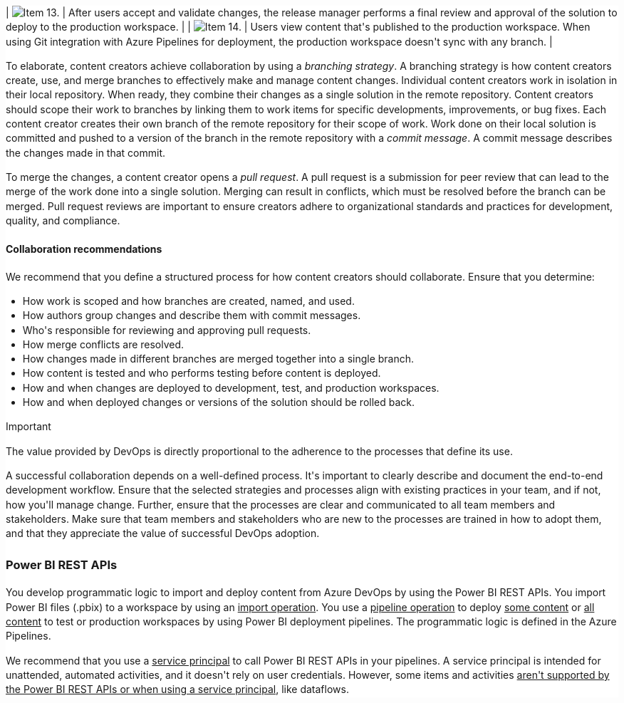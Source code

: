 | ![Item 13.](../media/legend-number/legend-number-13-fabric.svg) | After users accept and validate changes, the release manager performs a final review and approval of the solution to deploy to the production workspace. |
| ![Item 14.](../media/legend-number/legend-number-14-fabric.svg) | Users view content that's published to the production workspace. When using Git integration with Azure Pipelines for deployment, the production workspace doesn't sync with any branch. |

To elaborate, content creators achieve collaboration by using a _branching strategy_. A branching strategy is how content creators create, use, and merge branches to effectively make and manage content changes. Individual content creators work in isolation in their local repository. When ready, they combine their changes as a single solution in the remote repository. Content creators should scope their work to branches by linking them to work items for specific developments, improvements, or bug fixes. Each content creator creates their own branch of the remote repository for their scope of work. Work done on their local solution is committed and pushed to a version of the branch in the remote repository with a _commit message_. A commit message describes the changes made in that commit.

To merge the changes, a content creator opens a _pull request_. A pull request is a submission for peer review that can lead to the merge of the work done into a single solution. Merging can result in conflicts, which must be resolved before the branch can be merged. Pull request reviews are important to ensure creators adhere to organizational standards and practices for development, quality, and compliance.

#### Collaboration recommendations

We recommend that you define a structured process for how content creators should collaborate. Ensure that you determine:

- How work is scoped and how branches are created, named, and used.
- How authors group changes and describe them with commit messages.
- Who's responsible for reviewing and approving pull requests.
- How merge conflicts are resolved.
- How changes made in different branches are merged together into a single branch.
- How content is tested and who performs testing before content is deployed.
- How and when changes are deployed to development, test, and production workspaces.
- How and when deployed changes or versions of the solution should be rolled back.

> [!IMPORTANT]
> The value provided by DevOps is directly proportional to the adherence to the processes that define its use.
>
> A successful collaboration depends on a well-defined process. It's important to clearly describe and document the end-to-end development workflow. Ensure that the selected strategies and processes align with existing practices in your team, and if not, how you'll manage change. Further, ensure that the processes are clear and communicated to all team members and stakeholders. Make sure that team members and stakeholders who are new to the processes are trained in how to adopt them, and that they appreciate the value of successful DevOps adoption.

### Power BI REST APIs

You develop programmatic logic to import and deploy content from Azure DevOps by using the Power BI REST APIs. You import Power BI files (.pbix) to a workspace by using an [import operation](/rest/api/power-bi/imports/post-import-in-group). You use a [pipeline operation](/rest/api/power-bi/pipelines/) to deploy [some content](/rest/api/power-bi/pipelines/selective-deploy) or [all content](/rest/api/power-bi/pipelines/deploy-all) to test or production workspaces by using Power BI deployment pipelines. The programmatic logic is defined in the Azure Pipelines.

We recommend that you use a [service principal](/power-bi/enterprise/service-premium-service-principal) to call Power BI REST APIs in your pipelines. A service principal is intended for unattended, automated activities, and it doesn't rely on user credentials. However, some items and activities [aren't supported by the Power BI REST APIs or when using a service principal](/fabric/cicd/deployment-pipelines/pipeline-automation#considerations-and-limitations), like dataflows.
